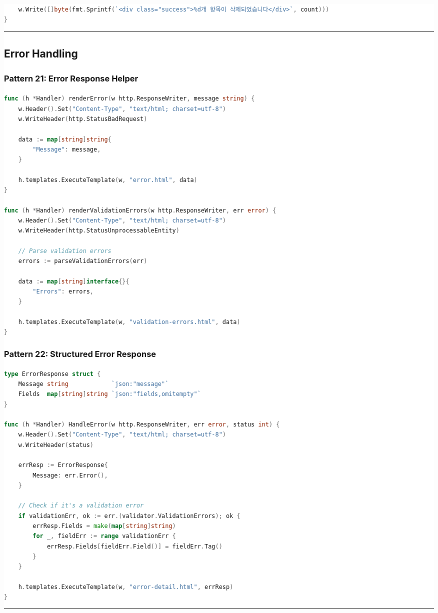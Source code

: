 ```go
    w.Write([]byte(fmt.Sprintf(`<div class="success">%d개 항목이 삭제되었습니다</div>`, count)))
}
```

---

## Error Handling

### Pattern 21: Error Response Helper
```go
func (h *Handler) renderError(w http.ResponseWriter, message string) {
    w.Header().Set("Content-Type", "text/html; charset=utf-8")
    w.WriteHeader(http.StatusBadRequest)

    data := map[string]string{
        "Message": message,
    }

    h.templates.ExecuteTemplate(w, "error.html", data)
}

func (h *Handler) renderValidationErrors(w http.ResponseWriter, err error) {
    w.Header().Set("Content-Type", "text/html; charset=utf-8")
    w.WriteHeader(http.StatusUnprocessableEntity)

    // Parse validation errors
    errors := parseValidationErrors(err)

    data := map[string]interface{}{
        "Errors": errors,
    }

    h.templates.ExecuteTemplate(w, "validation-errors.html", data)
}
```

### Pattern 22: Structured Error Response
```go
type ErrorResponse struct {
    Message string            `json:"message"`
    Fields  map[string]string `json:"fields,omitempty"`
}

func (h *Handler) HandleError(w http.ResponseWriter, err error, status int) {
    w.Header().Set("Content-Type", "text/html; charset=utf-8")
    w.WriteHeader(status)

    errResp := ErrorResponse{
        Message: err.Error(),
    }

    // Check if it's a validation error
    if validationErr, ok := err.(validator.ValidationErrors); ok {
        errResp.Fields = make(map[string]string)
        for _, fieldErr := range validationErr {
            errResp.Fields[fieldErr.Field()] = fieldErr.Tag()
        }
    }

    h.templates.ExecuteTemplate(w, "error-detail.html", errResp)
}
```

---